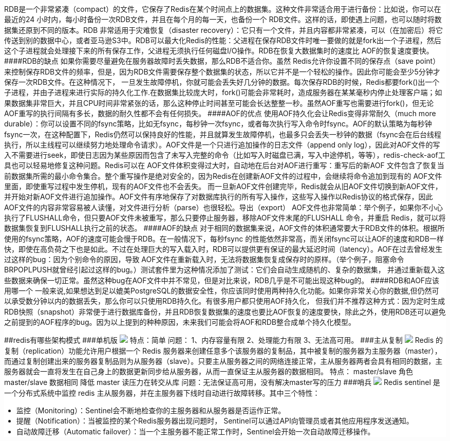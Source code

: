 RDB是一个非常紧凑（compact）的文件，它保存了Redis在某个时间点上的数据集。这种文件非常适合用于进行备份：比如说，你可以在最近的24 小时内，每小时备份一次RDB文件，并且在每个月的每一天，也备份一个 RDB文件。这样的话，即使遇上问题，也可以随时将数据集还原到不同的版本。RDB 非常适用于灾难恢复（disaster recovery）：它只有一个文件，并且内容都非常紧凑，可以（在加密后）将它传送到别的数据中心，或者亚马逊S3中。RDB可以最大化Redis的性能：父进程在保存RDB文件时唯一要做的就是fork出一个子进程，然后这个子进程就会处理接下来的所有保存工作，父进程无须执行任何磁盘I/O操作。RDB在恢复大数据集时的速度比 AOF的恢复速度要快。
####RDB的缺点
如果你需要尽量避免在服务器故障时丢失数据，那么RDB不适合你。虽然 Redis允许你设置不同的保存点（save point）来控制保存RDB文件的频率，但是，因为RDB文件需要保存整个数据集的状态，所以它并不是一个轻松的操作。因此你可能会至少5分钟才保存一次RDB文件。在这种情况下， 一旦发生故障停机，你就可能会丢失好几分钟的数据。每次保存RDB的时候，Redis都要fork()出一个子进程，并由子进程来进行实际的持久化工作.在数据集比较庞大时，fork()可能会非常耗时，造成服务器在某某毫秒内停止处理客户端；如果数据集非常巨大，并且CPU时间非常紧张的话，那么这种停止时间甚至可能会长达整整一秒。虽然AOF重写也需要进行fork()，但无论AOF重写的执行间隔有多长，数据的耐久性都不会有任何损失。
####AOF的优点
使用AOF持久化会让Redis变得非常耐久（much more durable）：你可以设置不同的fsync策略，比如无fsync，每秒钟一次fsync，或者每次执行写入命令时fsync。AOF的默认策略为每秒钟fsync一次，在这种配置下，Redis仍然可以保持良好的性能，并且就算发生故障停机，也最多只会丢失一秒钟的数据（fsync会在后台线程执行，所以主线程可以继续努力地处理命令请求）。AOF文件是一个只进行追加操作的日志文件（append only log），因此对AOF文件的写入不需要进行seek，即使日志因为某些原因而包含了未写入完整的命令（比如写入时磁盘已满，写入中途停机，等等），redis-check-aof工具也可以轻易地修复这种问题。Redis可以在 AOF文件体积变得过大时，自动地在后台对AOF进行重写：重写后的新AOF 文件包含了恢复当前数据集所需的最小命令集合。整个重写操作是绝对安全的，因为Redis在创建新AOF文件的过程中，会继续将命令追加到现有的 AOF文件里面，即使重写过程中发生停机，现有的AOF文件也不会丢失。 而一旦新AOF文件创建完毕，Redis就会从旧AOF文件切换到新AOF文件，并开始对新AOF文件进行追加操作。AOF文件有序地保存了对数据库执行的所有写入操作，这些写入操作以Redis协议的格式保存，因此AOF文件的内容非常容易被人读懂，对文件进行分析（parse）也很轻松。导出（export） AOF文件也非常简单：举个例子，如果你不小心执行了FLUSHALL命令，但只要AOF文件未被重写，那么只要停止服务器，移除AOF文件末尾的FLUSHALL 命令，并重启 Redis，就可以将数据集恢复到FLUSHALL执行之前的状态。
####AOF的缺点
对于相同的数据集来说，AOF文件的体积通常要大于RDB文件的体积。根据所使用的fsync策略，AOF的速度可能会慢于RDB。在一般情况下，每秒fsync 的性能依然非常高，而关闭fsync可以让AOF的速度和RDB一样快，即使在高负荷之下也是如此。不过在处理巨大的写入载入时，RDB可以提供更有保证的最大延迟时间（latency）。AOF在过去曾经发生过这样的bug：因为个别命令的原因，导致 AOF文件在重新载入时，无法将数据集恢复成保存时的原样。（举个例子，阻塞命令BRPOPLPUSH就曾经引起过这样的bug。）测试套件里为这种情况添加了测试：它们会自动生成随机的、复杂的数据集， 并通过重新载入这些数据来确保一切正常。虽然这种bug在AOF文件中并不常见，但是对比来说，RDB几乎是不可能出现这种bug的。
####RDB和AOF应该用哪一个
一般来说,如果想达到足以媲美PostgreSQL的数据安全性，你应该同时使用两种持久化功能。如果你非常关心你的数据,但仍然可以承受数分钟以内的数据丢失，那么你可以只使用RDB持久化。有很多用户都只使用AOF持久化， 但我们并不推荐这种方式：因为定时生成RDB快照（snapshot）非常便于进行数据库备份，并且RDB恢复数据集的速度也要比AOF恢复的速度要快，除此之外，使用RDB还可以避免之前提到的AOF程序的bug。因为以上提到的种种原因，未来我们可能会将AOF和RDB整合成单个持久化模型。

##redis有哪些架构模式
###单机版
![](/Users/xuchenhui/Documents/Learning/Blog/redis/单机版.png)
特点：简单
问题：
1、内存容量有限 2、处理能力有限 3、无法高可用。
###主从复制
![](/Users/xuchenhui/Documents/Learning/Blog/redis/Snip20181003_13.png)
Redis 的复制（replication）功能允许用户根据一个 Redis 服务器来创建任意多个该服务器的复制品，其中被复制的服务器为主服务器（master），而通过复制创建出来的服务器复制品则为从服务器（slave）。只要主从服务器之间的网络连接正常，主从服务器两者会具有相同的数据，主服务器就会一直将发生在自己身上的数据更新同步给从服务器，从而一直保证主从服务器的数据相同。
特点：
master/slave 角色
master/slave 数据相同
降低 master 读压力在转交从库
问题：无法保证高可用，没有解决master写的压力
###哨兵
![](/Users/xuchenhui/Documents/Learning/Blog/redis/哨兵.png)
Redis sentinel 是一个分布式系统中监控 redis 主从服务器，并在主服务器下线时自动进行故障转移。其中三个特性：

* 监控（Monitoring）：Sentinel会不断地检查你的主服务器和从服务器是否运作正常。
* 提醒（Notification）：当被监控的某个Redis服务器出现问题时， Sentinel可以通过API向管理员或者其他应用程序发送通知。
* 自动故障迁移（Automatic failover）：当一个主服务器不能正常工作时，Sentinel会开始一次自动故障迁移操作。
